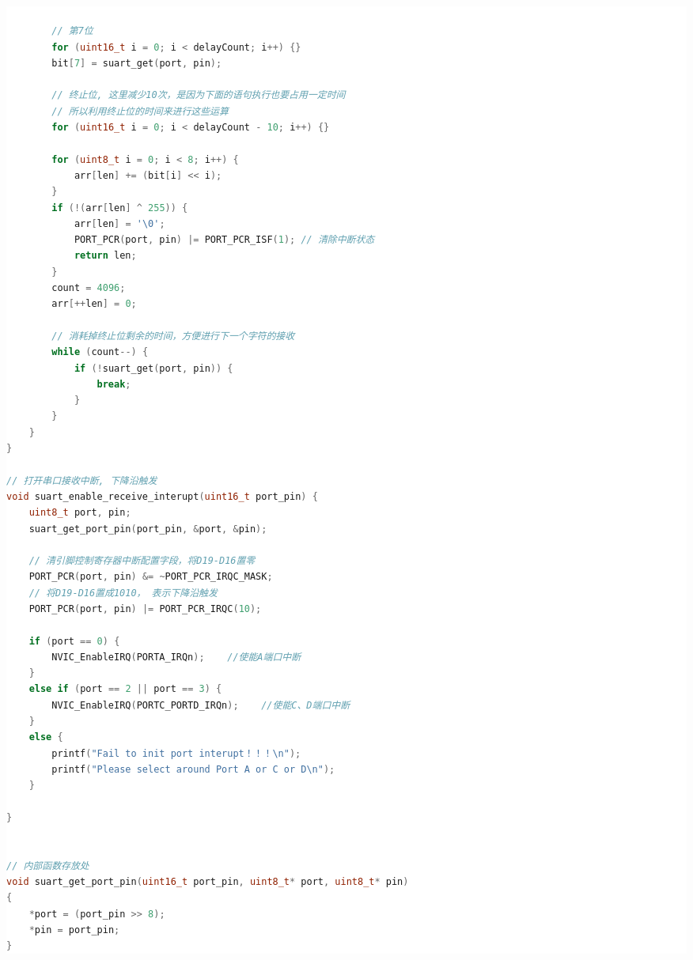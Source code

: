 ```c

        // 第7位
        for (uint16_t i = 0; i < delayCount; i++) {}
        bit[7] = suart_get(port, pin);

        // 终止位, 这里减少10次，是因为下面的语句执行也要占用一定时间
        // 所以利用终止位的时间来进行这些运算
        for (uint16_t i = 0; i < delayCount - 10; i++) {}

        for (uint8_t i = 0; i < 8; i++) {
            arr[len] += (bit[i] << i);
        }
        if (!(arr[len] ^ 255)) {
            arr[len] = '\0';
            PORT_PCR(port, pin) |= PORT_PCR_ISF(1); // 清除中断状态
            return len;
        }
        count = 4096;
        arr[++len] = 0;

        // 消耗掉终止位剩余的时间，方便进行下一个字符的接收
        while (count--) {
            if (!suart_get(port, pin)) {
                break;
            }
        }
    }
}

// 打开串口接收中断, 下降沿触发
void suart_enable_receive_interupt(uint16_t port_pin) {
    uint8_t port, pin;
    suart_get_port_pin(port_pin, &port, &pin);

    // 清引脚控制寄存器中断配置字段，将D19-D16置零
    PORT_PCR(port, pin) &= ~PORT_PCR_IRQC_MASK;
    // 将D19-D16置成1010， 表示下降沿触发
    PORT_PCR(port, pin) |= PORT_PCR_IRQC(10);

    if (port == 0) {
        NVIC_EnableIRQ(PORTA_IRQn);    //使能A端口中断
    }
    else if (port == 2 || port == 3) {
        NVIC_EnableIRQ(PORTC_PORTD_IRQn);    //使能C、D端口中断
    }
    else {
        printf("Fail to init port interupt！！！\n");
        printf("Please select around Port A or C or D\n");
    }

}


// 内部函数存放处
void suart_get_port_pin(uint16_t port_pin, uint8_t* port, uint8_t* pin)
{
    *port = (port_pin >> 8);
    *pin = port_pin;
}

```

